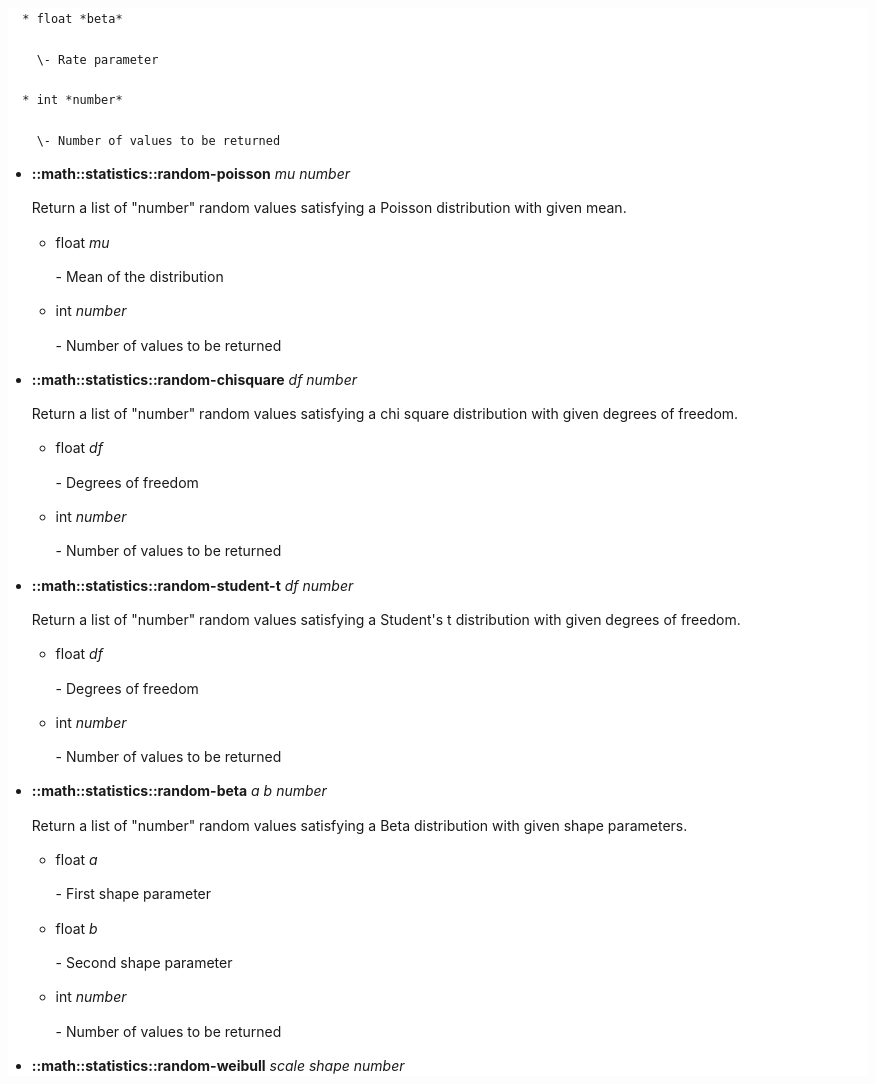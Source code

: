       * float *beta*

        \- Rate parameter

      * int *number*

        \- Number of values to be returned

  - <a name='98'></a>__::math::statistics::random\-poisson__ *mu* *number*

    Return a list of "number" random values satisfying a Poisson distribution
    with given mean\.

      * float *mu*

        \- Mean of the distribution

      * int *number*

        \- Number of values to be returned

  - <a name='99'></a>__::math::statistics::random\-chisquare__ *df* *number*

    Return a list of "number" random values satisfying a chi square distribution
    with given degrees of freedom\.

      * float *df*

        \- Degrees of freedom

      * int *number*

        \- Number of values to be returned

  - <a name='100'></a>__::math::statistics::random\-student\-t__ *df* *number*

    Return a list of "number" random values satisfying a Student's t
    distribution with given degrees of freedom\.

      * float *df*

        \- Degrees of freedom

      * int *number*

        \- Number of values to be returned

  - <a name='101'></a>__::math::statistics::random\-beta__ *a* *b* *number*

    Return a list of "number" random values satisfying a Beta distribution with
    given shape parameters\.

      * float *a*

        \- First shape parameter

      * float *b*

        \- Second shape parameter

      * int *number*

        \- Number of values to be returned

  - <a name='102'></a>__::math::statistics::random\-weibull__ *scale* *shape* *number*
